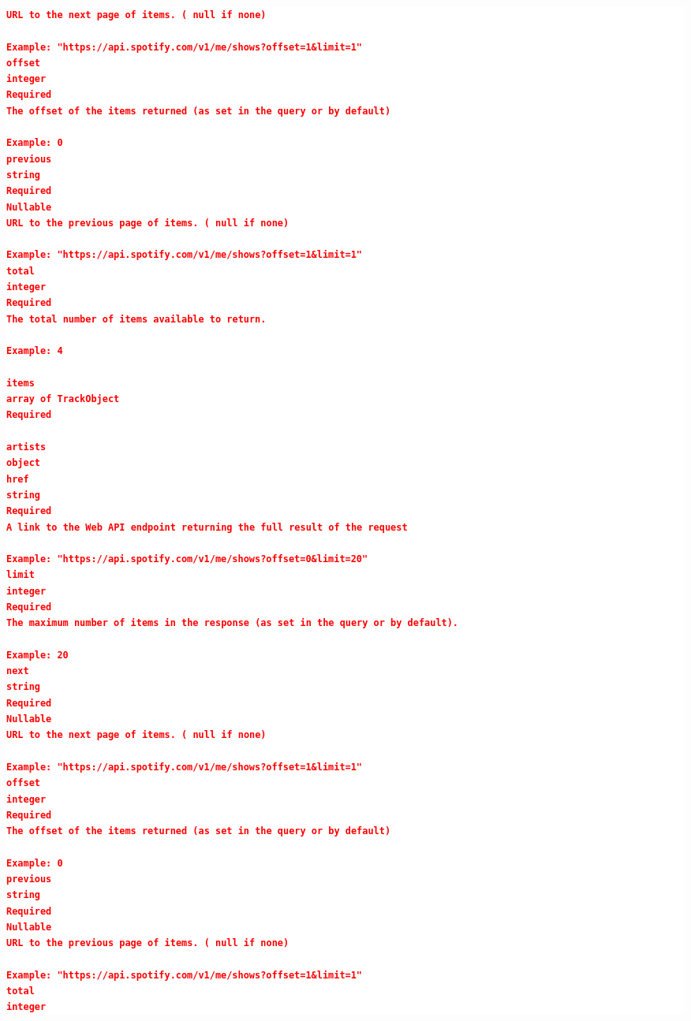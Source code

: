 ```json
URL to the next page of items. ( null if none)

Example: "https://api.spotify.com/v1/me/shows?offset=1&limit=1"
offset
integer
Required
The offset of the items returned (as set in the query or by default)

Example: 0
previous
string
Required
Nullable
URL to the previous page of items. ( null if none)

Example: "https://api.spotify.com/v1/me/shows?offset=1&limit=1"
total
integer
Required
The total number of items available to return.

Example: 4

items
array of TrackObject
Required

artists
object
href
string
Required
A link to the Web API endpoint returning the full result of the request

Example: "https://api.spotify.com/v1/me/shows?offset=0&limit=20"
limit
integer
Required
The maximum number of items in the response (as set in the query or by default).

Example: 20
next
string
Required
Nullable
URL to the next page of items. ( null if none)

Example: "https://api.spotify.com/v1/me/shows?offset=1&limit=1"
offset
integer
Required
The offset of the items returned (as set in the query or by default)

Example: 0
previous
string
Required
Nullable
URL to the previous page of items. ( null if none)

Example: "https://api.spotify.com/v1/me/shows?offset=1&limit=1"
total
integer
```